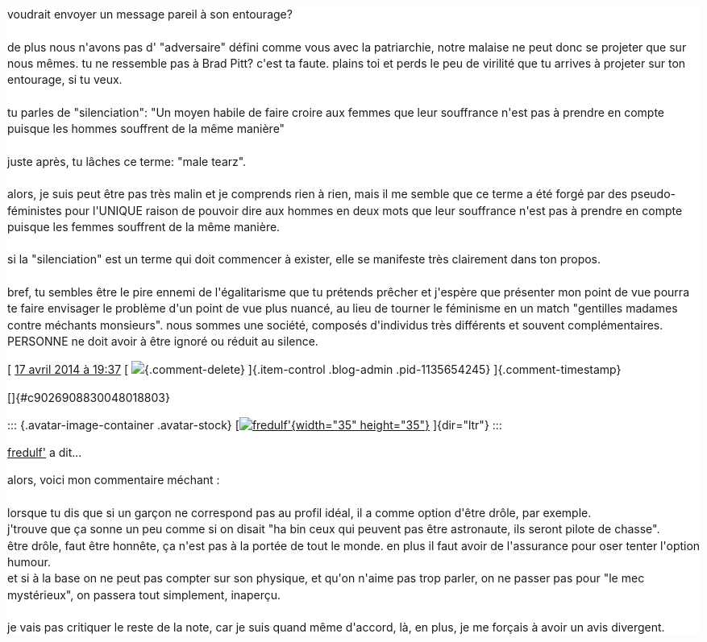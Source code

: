 voudrait envoyer un message pareil à son entourage?\
\
de plus nous n\'avons pas d\' \"adversaire\" défini comme vous avec la
patriarchie, notre malaise ne peut donc se projeter que sur nous mêmes.
tu ne ressemble pas à Brad Pitt? c\'est ta faute. plains toi et perds le
peu de virilité que tu arrives à projeter sur ton entourage, si tu
veux.\
\
tu parles de \"silenciation\": \"Un moyen habile de faire croire aux
femmes que leur souffrance n\'est pas à prendre en compte puisque les
hommes souffrent de la même manière\"\
\
juste après, tu lâches ce terme: \"male tearz\".\
\
alors, je suis peut être pas très malin et je comprends rien à rien,
mais il me semble que ce terme a été forgé par des pseudo-féministes
pour l\'UNIQUE raison de pouvoir dire aux hommes en deux mots que leur
souffrance n\'est pas à prendre en compte puisque les femmes souffrent
de la même manière.\
\
si la \"silenciation\" est un terme qui doit commencer à exister, elle
se manifeste très clairement dans ton propos.\
\
bref, tu sembles être le pire ennemi de l\'égalitarisme que tu prétends
prêcher et j\'espère que présenter mon point de vue pourra te faire
envisager le problème d\'un point de vue plus nuancé, au lieu de tourner
le féminisme en un match \"gentilles madames contre méchants
monsieurs\". nous sommes une société, composés d\'individus très
différents et souvent complémentaires. PERSONNE ne doit avoir à être
ignoré ou réduit au silence.

[ [17 avril 2014 à
19:37](http://www.mirionmalle.com/2014/04/barbie-versus-musclor-ou-lallegorie-de.html?showComment=1397756277929#c7567915391499559295 "comment permalink")
[
[![](https://resources.blogblog.com/img/icon_delete13.gif)](https://www.blogger.com/delete-comment.g?blogID=7722192476757580934&postID=7567915391499559295 "Supprimer le commentaire"){.comment-delete}
]{.item-control .blog-admin .pid-1135654245} ]{.comment-timestamp}

[]{#c9026908830048018803}

::: {.avatar-image-container .avatar-stock}
[[![](//resources.blogblog.com/img/blank.gif "fredulf&#39;"){width="35"
height="35"}](http://ulfablabla.free.fr) ]{dir="ltr"}
:::

[fredulf\'](http://ulfablabla.free.fr) a dit...

alors, voici mon commentaire méchant :\
\
lorsque tu dis que si un garçon ne correspond pas au profil idéal, il a
comme option d\'être drôle, par exemple.\
j\'trouve que ça sonne un peu comme si on disait \"ha bin ceux qui
peuvent pas être astronaute, ils seront pilote de chasse\".\
être drôle, faut être honnête, ça n\'est pas à la portée de tout le
monde. en plus il faut avoir de l\'assurance pour oser tenter l\'option
humour.\
et si à la base on ne peut pas compter sur son physique, et qu\'on
n\'aime pas trop parler, on ne passer pas pour \"le mec mystérieux\", on
passera tout simplement, inaperçu.\
\
je vais pas critiquer le reste de la note, car je suis quand même
d\'accord, là, en plus, je me forçais à avoir un avis divergent.
